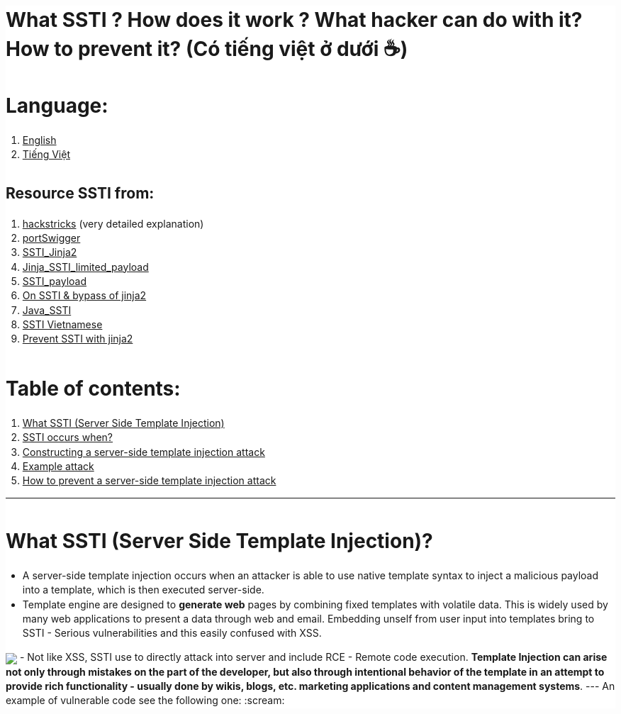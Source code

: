 # What SSTI ? How does it work ? What hacker can do with it? How to prevent it? (Có tiếng việt ở dưới :coffee:)
# Language:
1. [English](#table-of-contents)
2. [Tiếng Việt](#mục-lục)


## Resource SSTI from:
1. [hackstricks](https://book.hacktricks.xyz/pentesting-web/ssti-server-side-template-injection#tplmap) (very detailed explanation)
2. [portSwigger](https://portswigger.net/web-security/server-side-template-injection)
3. [SSTI_Jinja2](https://medium.com/@nyomanpradipta120/ssti-in-flask-jinja2-20b068fdaeee)
4. [Jinja_SSTI_limited_payload](https://niebardzo.github.io/2020-11-23-exploiting-jinja-ssti/)
5. [SSTI_payload](https://github.com/swisskyrepo/PayloadsAllTheThings/tree/master/Server%20Side%20Template%20Injection)
6. [On SSTI & bypass of jinja2](https://chowdera.com/2020/12/20201221231521371q.html)
7. [Java_SSTI](https://hell38vn.wordpress.com/2019/07/11/root-mejava-server-side-template-injection-easy/#:~:text=SSTI%20l%C3%A0%20l%E1%BB%97i%20s%E1%BB%AD%20d%E1%BB%A5ng,m%C3%ACn%20XXS%2Cexecute%20code%2C%E2%80%A6)
8. [SSTI Vietnamese](https://viblo.asia/p/server-side-template-injection-YWOZrxvy5Q0)
9. [Prevent SSTI with jinja2](https://www.onsecurity.io/blog/server-side-template-injection-with-jinja2/)

# Table of contents:
1. [What SSTI (Server Side Template Injection)](#what-ssti-server-side-template-injection)
2. [SSTI occurs when?](#ssti-occurs-when)
3. [Constructing a server-side template injection attack](#constructing-a-server-side-template-injection-attack--what-hacker-can-do-with-it)
4. [Example attack](#example-about-attack-with-ssti)
5. [How to prevent a server-side template injection attack](#how-to-prevent-ssti)
---
# What SSTI (Server Side Template Injection)?
- A server-side template injection occurs when an attacker is able to use native template syntax to inject a malicious payload into a template, which is then executed server-side.
- Template engine are designed to <strong>generate web</strong> pages by combining fixed templates with volatile data. This is widely used by many web applications to present a data through web and email. Embedding unself from user input into templates bring to SSTI - Serious vulnerabilities and this easily confused with XSS. <br>
<img src = "https://images.viblo.asia/fb9ee2bd-415d-4b83-8fc0-afbfa8d9ceb7.png" align = "center">
- Not like XSS, SSTI use to directly attack into server and include RCE - Remote code execution. <strong>Template Injection can arise not only through mistakes on the part of the developer, but also through intentional behavior of the template in an attempt to provide rich functionality - usually done by wikis, blogs, etc. marketing applications and content management systems</strong>.
--- 
An example of vulnerable code see the following one: :scream:
